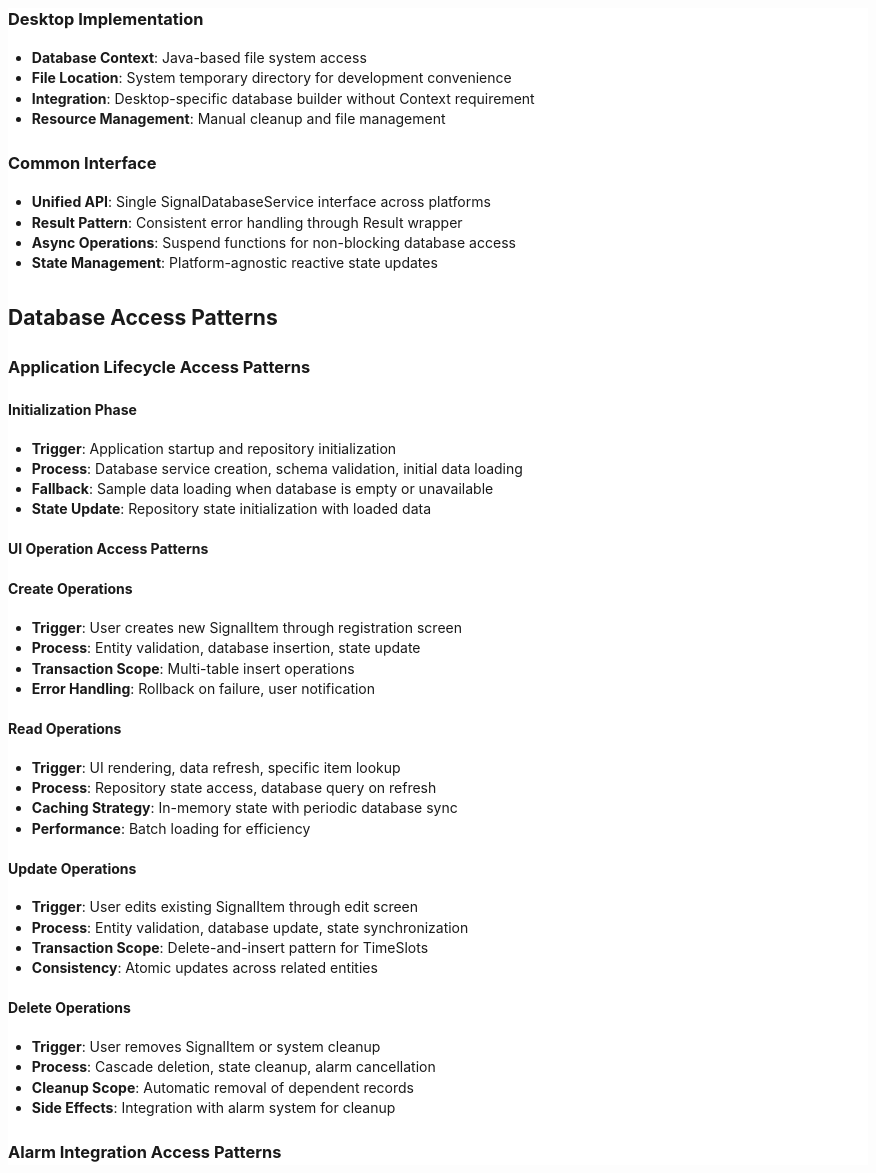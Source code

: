 ### Desktop Implementation
- **Database Context**: Java-based file system access
- **File Location**: System temporary directory for development convenience
- **Integration**: Desktop-specific database builder without Context requirement
- **Resource Management**: Manual cleanup and file management

### Common Interface
- **Unified API**: Single SignalDatabaseService interface across platforms
- **Result Pattern**: Consistent error handling through Result wrapper
- **Async Operations**: Suspend functions for non-blocking database access
- **State Management**: Platform-agnostic reactive state updates

## Database Access Patterns

### Application Lifecycle Access Patterns

#### Initialization Phase
- **Trigger**: Application startup and repository initialization
- **Process**: Database service creation, schema validation, initial data loading
- **Fallback**: Sample data loading when database is empty or unavailable
- **State Update**: Repository state initialization with loaded data

#### UI Operation Access Patterns

#### Create Operations
- **Trigger**: User creates new SignalItem through registration screen
- **Process**: Entity validation, database insertion, state update
- **Transaction Scope**: Multi-table insert operations
- **Error Handling**: Rollback on failure, user notification

#### Read Operations
- **Trigger**: UI rendering, data refresh, specific item lookup
- **Process**: Repository state access, database query on refresh
- **Caching Strategy**: In-memory state with periodic database sync
- **Performance**: Batch loading for efficiency

#### Update Operations
- **Trigger**: User edits existing SignalItem through edit screen
- **Process**: Entity validation, database update, state synchronization
- **Transaction Scope**: Delete-and-insert pattern for TimeSlots
- **Consistency**: Atomic updates across related entities

#### Delete Operations
- **Trigger**: User removes SignalItem or system cleanup
- **Process**: Cascade deletion, state cleanup, alarm cancellation
- **Cleanup Scope**: Automatic removal of dependent records
- **Side Effects**: Integration with alarm system for cleanup

### Alarm Integration Access Patterns

